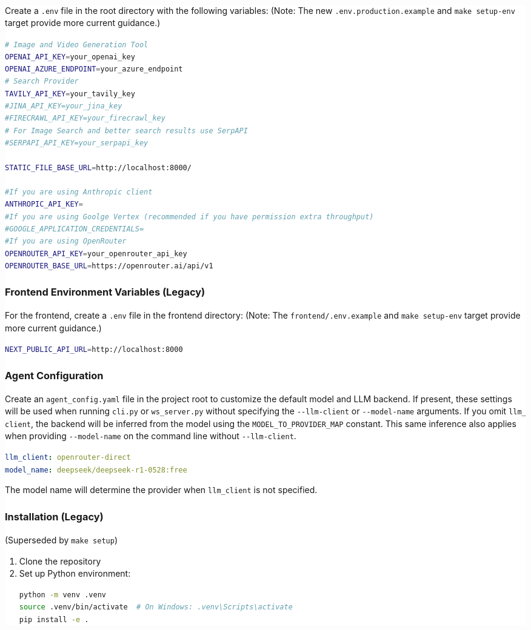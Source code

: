 Create a `.env` file in the root directory with the following variables:
(Note: The new `.env.production.example` and `make setup-env` target provide more current guidance.)
```bash
# Image and Video Generation Tool
OPENAI_API_KEY=your_openai_key
OPENAI_AZURE_ENDPOINT=your_azure_endpoint
# Search Provider
TAVILY_API_KEY=your_tavily_key
#JINA_API_KEY=your_jina_key
#FIRECRAWL_API_KEY=your_firecrawl_key
# For Image Search and better search results use SerpAPI
#SERPAPI_API_KEY=your_serpapi_key 

STATIC_FILE_BASE_URL=http://localhost:8000/

#If you are using Anthropic client
ANTHROPIC_API_KEY=
#If you are using Goolge Vertex (recommended if you have permission extra throughput)
#GOOGLE_APPLICATION_CREDENTIALS=
#If you are using OpenRouter
OPENROUTER_API_KEY=your_openrouter_api_key
OPENROUTER_BASE_URL=https://openrouter.ai/api/v1
```

### Frontend Environment Variables (Legacy)

For the frontend, create a `.env` file in the frontend directory:
(Note: The `frontend/.env.example` and `make setup-env` target provide more current guidance.)
```bash
NEXT_PUBLIC_API_URL=http://localhost:8000
```

### Agent Configuration

Create an `agent_config.yaml` file in the project root to customize the
default model and LLM backend. If present, these settings will be used
when running `cli.py` or `ws_server.py` without specifying the
`--llm-client` or `--model-name` arguments. If you omit `llm_client`,
the backend will be inferred from the model using the
`MODEL_TO_PROVIDER_MAP` constant. This same inference also applies when
providing `--model-name` on the command line without `--llm-client`.

```yaml
llm_client: openrouter-direct
model_name: deepseek/deepseek-r1-0528:free
```

The model name will determine the provider when `llm_client` is not
specified.

### Installation (Legacy)

(Superseded by `make setup`)
1. Clone the repository
2. Set up Python environment:
   ```bash
   python -m venv .venv
   source .venv/bin/activate  # On Windows: .venv\Scripts\activate
   pip install -e .
   ```
